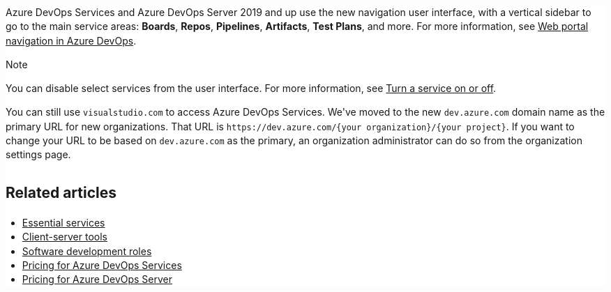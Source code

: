 Azure DevOps Services and Azure DevOps Server 2019 and up use the new navigation user interface, with a vertical sidebar to go to the main service areas: **Boards**, **Repos**, **Pipelines**, **Artifacts**, **Test Plans**, and more. For more information, see [Web portal navigation in Azure DevOps](../project/navigation/index.md).

> [!NOTE]
> You can disable select services from the user interface. For more information, see [Turn a service on or off](../organizations/settings/set-services.md).

You can still use `visualstudio.com` to access Azure DevOps Services. We've moved to the new `dev.azure.com` domain name as the primary URL for new organizations. That URL is `https://dev.azure.com/{your organization}/{your project}`. If you want to change your URL to be based on `dev.azure.com` as the primary, an organization administrator can do so from the organization settings page.

## Related articles

- [Essential services](services.md)
- [Client-server tools](tools.md)
- [Software development roles](roles.md)
- [Pricing for Azure DevOps Services](https://azure.microsoft.com/pricing/details/devops/azure-devops-services/)
- [Pricing for Azure DevOps Server](https://azure.microsoft.com/pricing/details/devops/server/)
 